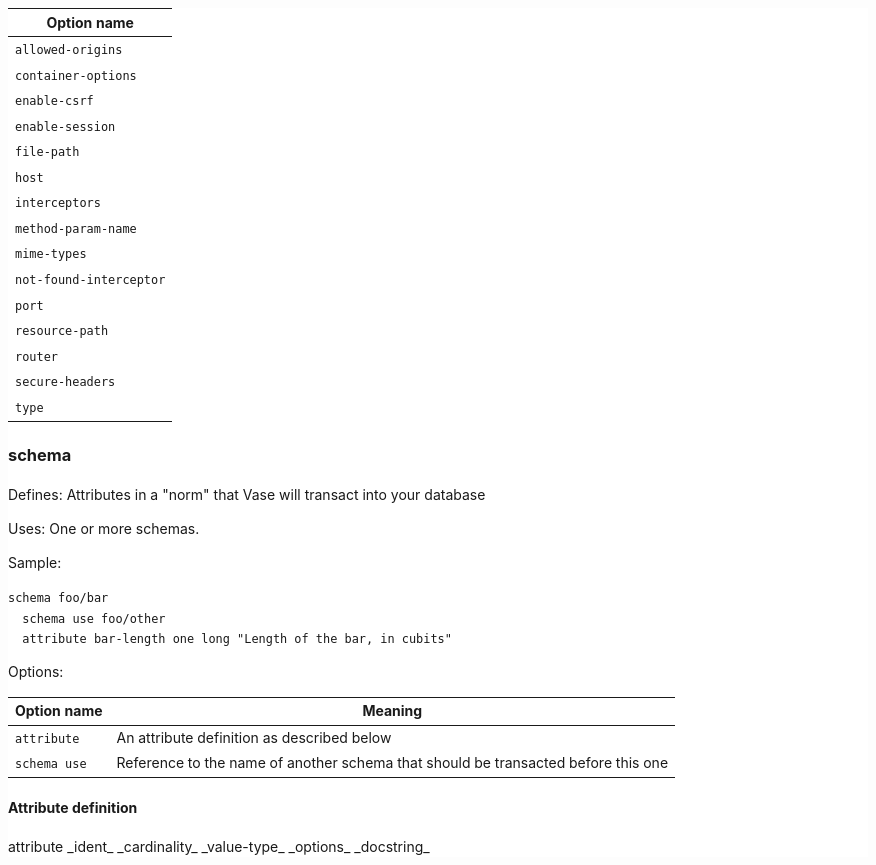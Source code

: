 | Option name             |
|-------------------------|
| `allowed-origins`       |
| `container-options`     |
| `enable-csrf`           |
| `enable-session`        |
| `file-path`             |
| `host`                  |
| `interceptors`          |
| `method-param-name`     |
| `mime-types`            |
| `not-found-interceptor` |
| `port`                  |
| `resource-path`         |
| `router`                |
| `secure-headers`        |
| `type`                  |

### schema

Defines: Attributes in a "norm" that Vase will transact into your database

Uses: One or more schemas.

Sample:

```
schema foo/bar
  schema use foo/other
  attribute bar-length one long "Length of the bar, in cubits"
```

Options:

| Option name             | Meaning |
|-------------------------|---------|
| `attribute`       | An attribute definition as described below |
| `schema use`      | Reference to the name of another schema that should be transacted before this one |

#### Attribute definition

attribute \_ident\_ \_cardinality\_ \_value-type\_ \_options\_ \_docstring\_

